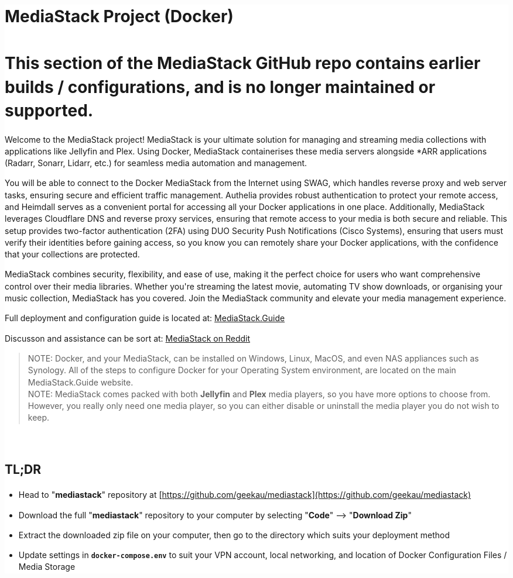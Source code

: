 # MediaStack Project (Docker)  

# **This section of the MediaStack GitHub repo contains earlier builds / configurations, and is no longer maintained or supported.**

Welcome to the MediaStack project! MediaStack is your ultimate solution for managing and streaming media collections with applications like Jellyfin and Plex. Using Docker, MediaStack containerises these media servers alongside *ARR applications (Radarr, Sonarr, Lidarr, etc.) for seamless media automation and management.  

You will be able to connect to the Docker MediaStack from the Internet using SWAG, which handles reverse proxy and web server tasks, ensuring secure and efficient traffic management. Authelia provides robust authentication to protect your remote access, and Heimdall serves as a convenient portal for accessing all your Docker applications in one place. Additionally, MediaStack leverages Cloudflare DNS and reverse proxy services, ensuring that remote access to your media is both secure and reliable. This setup provides two-factor authentication (2FA) using DUO Security Push Notifications (Cisco Systems), ensuring that users must verify their identities before gaining access, so you know you can remotely share your Docker applications, with the confidence that your collections are protected.  

MediaStack combines security, flexibility, and ease of use, making it the perfect choice for users who want comprehensive control over their media libraries. Whether you're streaming the latest movie, automating TV show downloads, or organising your music collection, MediaStack has you covered. Join the MediaStack community and elevate your media management experience.  

Full deployment and configuration guide is located at: [MediaStack.Guide](https://MediaStack.Guide)  

Discusson and assistance can be sort at: [MediaStack on Reddit](https://www.reddit.com/r/MediaStack/)  

> NOTE: Docker, and your MediaStack, can be installed on Windows, Linux, MacOS, and even NAS appliances such as Synology. All of the steps to configure Docker for your Operating System environment, are located on the main MediaStack.Guide website.  
> NOTE: MediaStack comes packed with both **Jellyfin** and **Plex** media players, so you have more options to choose from. However, you really only need one media player, so you can either disable or uninstall the media player you do not wish to keep.  

</br>

## TL;DR  

- Head to "**mediastack**" repository at [https://github.com/geekau/mediastack](https://github.com/geekau/mediastack)  

- Download the full "**mediastack**" repository to your computer by selecting "**Code**" --> "**Download Zip**"  

- Extract the downloaded zip file on your computer, then go to the directory which suits your deployment method  

- Update settings in **`docker-compose.env`** to suit your VPN account, local networking, and location of Docker Configuration Files / Media Storage  
